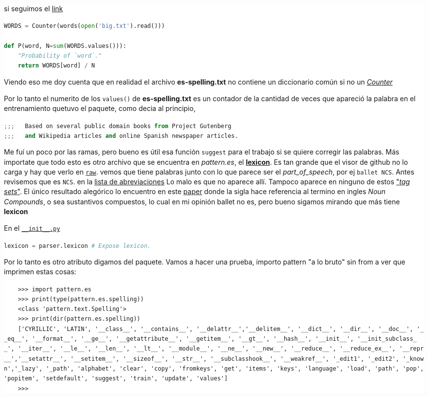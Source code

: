 si seguimos el [link](http://norvig.com/spell-correct.html)

```python
WORDS = Counter(words(open('big.txt').read()))

def P(word, N=sum(WORDS.values())):
    "Probability of `word`."
    return WORDS[word] / N
```

Viendo eso me doy cuenta que en realidad el archivo **es-spelling.txt** no contiene un diccionario común si no un [_Counter_](https://docs.python.org/2/library/collections.html#collections.Counter)

Por lo tanto el numerito de los `values()` de **es-spelling.txt** es un contador de la cantidad de veces que apareció la palabra en el entrenamiento quetuvo el paquete, como decia al principio,

```python
;;;   Based on several public domain books from Project Gutenberg
;;;   and Wikipedia articles and online Spanish newspaper articles.
```

Me fuí un poco por las ramas, pero bueno es útil esa función `suggest` para el trabajo si se quiere corregir las palabras. Más importate que todo esto es otro archivo que se encuentra en _pattern.es_, el [**lexicon**](https://github.com/clips/pattern/blob/master/pattern/text/es/es-lexicon.txt). Es tan grande que el visor de github no lo carga y hay que verlo en [`raw`](https://raw.githubusercontent.com/clips/pattern/master/pattern/text/es/es-lexicon.txt). vemos que tiene palabras junto con lo que parece ser el _part\_of\_speech_, por ej `ballet NCS`. Antes revisemos que es `NCS`. en la [lista de abreviaciones](https://www.clips.uantwerpen.be/pages/MBSP-tags) Lo malo es que no aparece allí. Tampoco aparece en ninguno de estos ["_tag sets_"](https://www.sketchengine.eu/tagsets/english-part-of-speech-tagset/). El único resultado alegórico lo encuentro en este [paper](https://www.aclweb.org/anthology/C14-1099) donde la sigla hace referencia al termino en ingles _Noun Compounds_, o sea sustantivos compuestos, lo cual en mi opinión ballet no es, pero bueno sigamos mirando que más tiene **lexicon**

En el [`__init__.py`](https://github.com/clips/pattern/blob/5b85d998c30ddc6772b56310713530224466083a/pattern/text/es/__init__.py#L220)

```python
lexicon = parser.lexicon # Expose lexicon.
```

Por lo tanto es otro atributo digamos del paquete. Vamos a hacer una prueba, importo pattern "a lo bruto" sin from a ver que imprimen estas cosas:

```text
    >>> import pattern.es
    >>> print(type(pattern.es.spelling))
    <class 'pattern.text.Spelling'>
    >>> print(dir(pattern.es.spelling))
    ['CYRILLIC', 'LATIN', '__class__', '__contains__', '__delattr__','__delitem__', '__dict__', '__dir__', '__doc__', '__eq__', '__format__', '__ge__', '__getattribute__', '__getitem__', '__gt__', '__hash__', '__init__', '__init_subclass__', '__iter__', '__le__', '__len__', '__lt__', '__module__', '__ne__', '__new__', '__reduce__', '__reduce_ex__', '__repr__','__setattr__', '__setitem__', '__sizeof__', '__str__', '__subclasshook__', '__weakref__', '_edit1', '_edit2', '_known','_lazy', '_path', 'alphabet', 'clear', 'copy', 'fromkeys', 'get', 'items', 'keys', 'language', 'load', 'path', 'pop', 'popitem', 'setdefault', 'suggest', 'train', 'update', 'values']
    >>>
```
